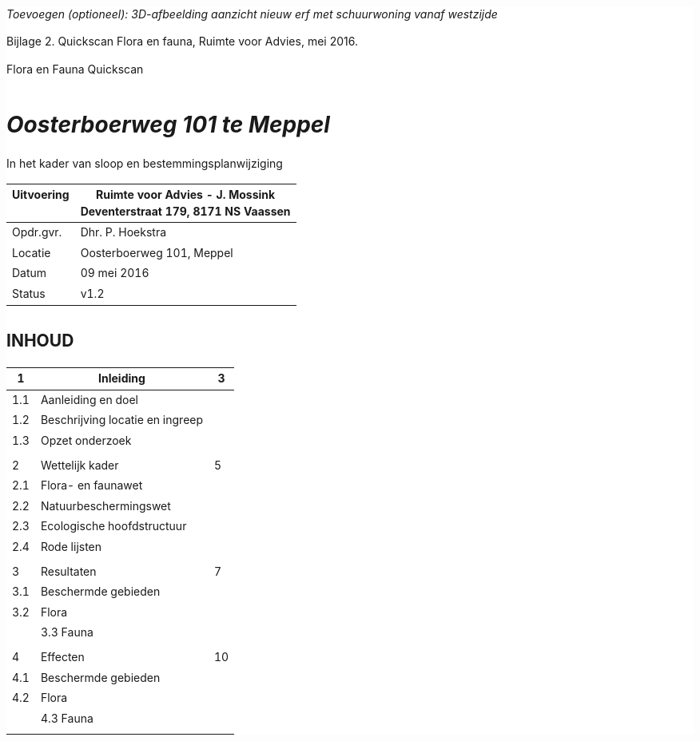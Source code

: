 *Toevoegen (optioneel): 3D-afbeelding aanzicht nieuw erf met schuurwoning vanaf westzijde*

<span id="page-50-0"></span>Bijlage 2. Quickscan Flora en fauna, Ruimte voor Advies, mei 2016.

Flora en Fauna Quickscan

# *Oosterboerweg 101 te Meppel*

In het kader van sloop en bestemmingsplanwijziging

| Uitvoering | Ruimte voor Advies - J. Mossink<br>Deventerstraat 179, 8171 NS Vaassen |
|------------|------------------------------------------------------------------------|
| Opdr.gvr.  | Dhr. P. Hoekstra                                                       |
| Locatie    | Oosterboerweg 101, Meppel                                              |
| Datum      | 09 mei 2016                                                            |
| Status     | v1.2                                                                   |

## **INHOUD**

| 1   | Inleiding                       | 3  |
|-----|---------------------------------|----|
| 1.1 | Aanleiding en doel              |    |
| 1.2 | Beschrijving locatie en ingreep |    |
| 1.3 | Opzet onderzoek                 |    |
|     |                                 |    |
| 2   | Wettelijk kader                 | 5  |
| 2.1 | Flora- en faunawet              |    |
| 2.2 | Natuurbeschermingswet           |    |
| 2.3 | Ecologische hoofdstructuur      |    |
| 2.4 | Rode lijsten                    |    |
|     |                                 |    |
| 3   | Resultaten                      | 7  |
| 3.1 | Beschermde gebieden             |    |
| 3.2 | Flora                           |    |
|     | 3.3 Fauna                       |    |
|     |                                 |    |
| 4   | Effecten                        | 10 |
| 4.1 | Beschermde gebieden             |    |
| 4.2 | Flora                           |    |
|     | 4.3 Fauna                       |    |
|     |                                 |    |

